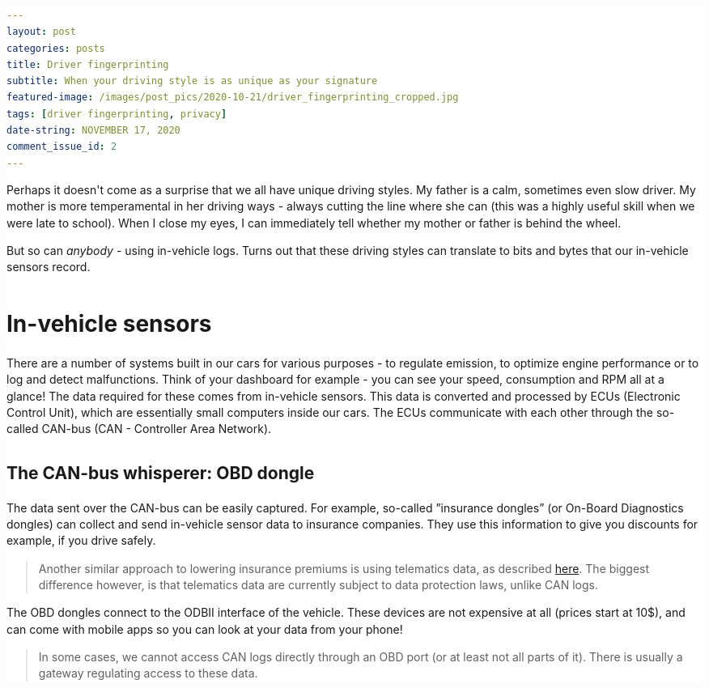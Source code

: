 ```yaml
---
layout: post
categories: posts
title: Driver fingerprinting
subtitle: When your driving style is as unique as your signature
featured-image: /images/post_pics/2020-10-21/driver_fingerprinting_cropped.jpg
tags: [driver fingerprinting, privacy]
date-string: NOVEMBER 17, 2020
comment_issue_id: 2
---
```


Perhaps it doesn't come as a surprise that we all have unique driving styles.
My father is a calm, sometimes even slow driver. 
My mother is more temperamental in her driving ways - always cutting the line where she can (this was a highly useful skill when we were late to school).
When I close my eyes, I can immediately tell whether my mother or father is behind the wheel.


But so can *anybody* - using in-vehicle logs.
Turns out that these driving styles can translate to bits and bytes that our in-vehicle sensors record.
# In-vehicle sensors
There are a number of systems built in our cars for various purposes - to regulate
emission, to optimize engine performance or to log and detect malfunctions.
Think of your dashboard for example - you can see your speed, consumption and RPM all at a glance!
The data required for these comes from in-vehicle sensors. This data is converted
and processed by ECUs (Electronic Control Unit), which are essentially small
computers inside our cars. The ECUs communicate with each other through
the so-called CAN-bus (CAN - Controller Area Network).

## The CAN-bus whisperer: OBD dongle
The data sent over the CAN-bus can be easily captured.
For example, so-called ”insurance dongles” (or On-Board Diagnostics dongles) can collect and send in-vehicle sensor data to insurance companies.
They use this information to give you discounts for example, if you drive safely.

> Another similar approach to lowering insurance premiums is using telematics data, as described [here](https://www.intelligent-mobility-xperience.com/how-telematics-data-is-transforming-car-insurance-a-917765/).
> The biggest difference however, is that telematics data are currently subject to data protection laws, unlike CAN logs.

The OBD dongles connect to the ODBII interface of the vehicle.
These devices are not expensive at all (prices start at 10$), and can come with mobile apps so you can look at your data from your phone!

> In some cases, we cannot access CAN logs directly through an OBD port (or at least not all parts of it).
> There is usually a gateway regulating access to these data.

